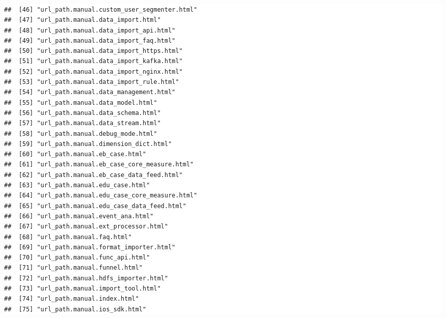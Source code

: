    ##  [46] "url_path.manual.custom_user_segmenter.html"         
    ##  [47] "url_path.manual.data_import.html"                   
    ##  [48] "url_path.manual.data_import_api.html"               
    ##  [49] "url_path.manual.data_import_faq.html"               
    ##  [50] "url_path.manual.data_import_https.html"             
    ##  [51] "url_path.manual.data_import_kafka.html"             
    ##  [52] "url_path.manual.data_import_nginx.html"             
    ##  [53] "url_path.manual.data_import_rule.html"              
    ##  [54] "url_path.manual.data_management.html"               
    ##  [55] "url_path.manual.data_model.html"                    
    ##  [56] "url_path.manual.data_schema.html"                   
    ##  [57] "url_path.manual.data_stream.html"                   
    ##  [58] "url_path.manual.debug_mode.html"                    
    ##  [59] "url_path.manual.dimension_dict.html"                
    ##  [60] "url_path.manual.eb_case.html"                       
    ##  [61] "url_path.manual.eb_case_core_measure.html"          
    ##  [62] "url_path.manual.eb_case_data_feed.html"             
    ##  [63] "url_path.manual.edu_case.html"                      
    ##  [64] "url_path.manual.edu_case_core_measure.html"         
    ##  [65] "url_path.manual.edu_case_data_feed.html"            
    ##  [66] "url_path.manual.event_ana.html"                     
    ##  [67] "url_path.manual.ext_processor.html"                 
    ##  [68] "url_path.manual.faq.html"                           
    ##  [69] "url_path.manual.format_importer.html"               
    ##  [70] "url_path.manual.func_api.html"                      
    ##  [71] "url_path.manual.funnel.html"                        
    ##  [72] "url_path.manual.hdfs_importer.html"                 
    ##  [73] "url_path.manual.import_tool.html"                   
    ##  [74] "url_path.manual.index.html"                         
    ##  [75] "url_path.manual.ios_sdk.html"                       